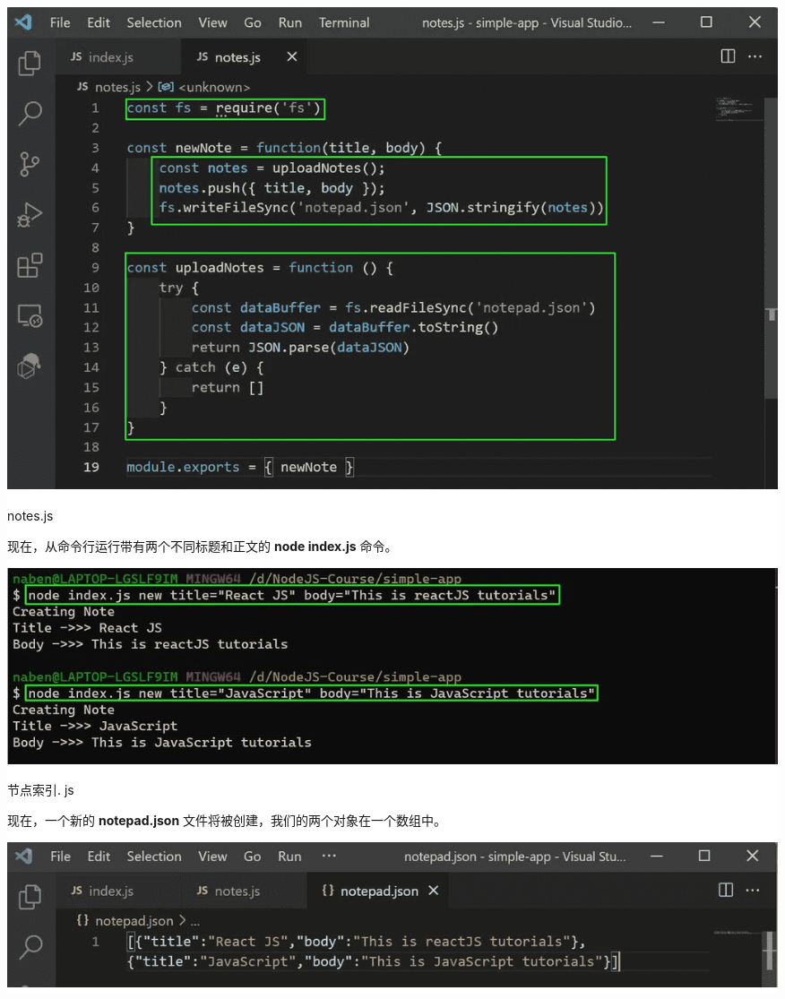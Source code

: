 ![](img/a9eaf2ae7d49d737fe173722a9c2b326.png)

notes.js

现在，从命令行运行带有两个不同标题和正文的 **node index.js** 命令。

![](img/843cd9f6071fe3807a4be969751c6d7a.png)

节点索引. js

现在，一个新的 **notepad.json** 文件将被创建，我们的两个对象在一个数组中。

![](img/0c2d4b88956c64eaeb58cd208a7b326e.png)
